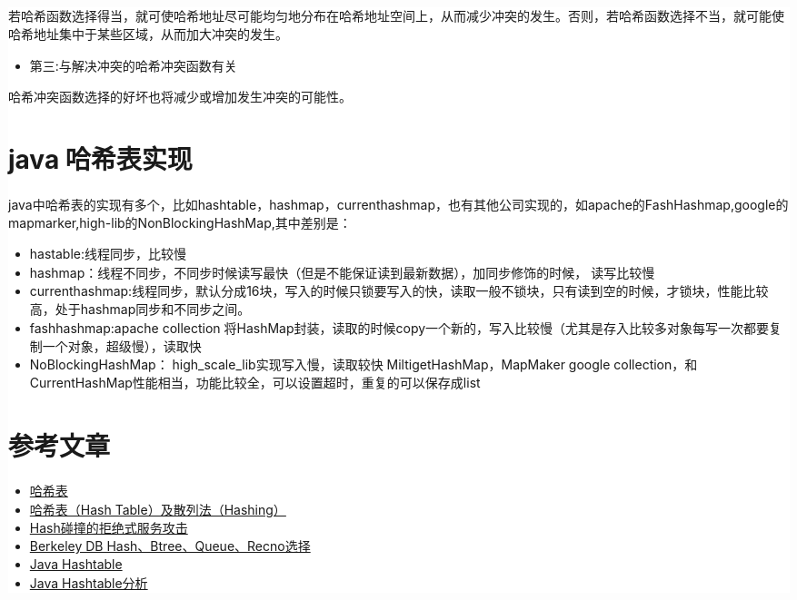 若哈希函数选择得当，就可使哈希地址尽可能均匀地分布在哈希地址空间上，从而减少冲突的发生。否则，若哈希函数选择不当，就可能使哈希地址集中于某些区域，从而加大冲突的发生。

- 第三:与解决冲突的哈希冲突函数有关

哈希冲突函数选择的好坏也将减少或增加发生冲突的可能性。

# java 哈希表实现

java中哈希表的实现有多个，比如hashtable，hashmap，currenthashmap，也有其他公司实现的，如apache的FashHashmap,google的mapmarker,high-lib的NonBlockingHashMap,其中差别是：

- hastable:线程同步，比较慢
- hashmap：线程不同步，不同步时候读写最快（但是不能保证读到最新数据），加同步修饰的时候， 读写比较慢
- currenthashmap:线程同步，默认分成16块，写入的时候只锁要写入的快，读取一般不锁块，只有读到空的时候，才锁块，性能比较高，处于hashmap同步和不同步之间。
- fashhashmap:apache collection 将HashMap封装，读取的时候copy一个新的，写入比较慢（尤其是存入比较多对象每写一次都要复制一个对象，超级慢），读取快
- NoBlockingHashMap： high_scale_lib实现写入慢，读取较快
MiltigetHashMap，MapMaker google collection，和CurrentHashMap性能相当，功能比较全，可以设置超时，重复的可以保存成list

# 参考文章

- [哈希表](http://course.onlinesjtu.com/mod/page/view.php?id=423)
- [哈希表（Hash Table）及散列法（Hashing）](http://www.cnblogs.com/bigshuai/articles/2398116.html)
- [Hash碰撞的拒绝式服务攻击](http://blog.jobbole.com/11454/)
- [Berkeley DB Hash、Btree、Queue、Recno选择](http://www.webzone8.com/article/560.html)
- [Java Hashtable ](http://javapapers.com/core-java/java-hashtable/#&amp;slider1=1)
- [Java Hashtable分析](http://kantery.iteye.com/blog/441755)
